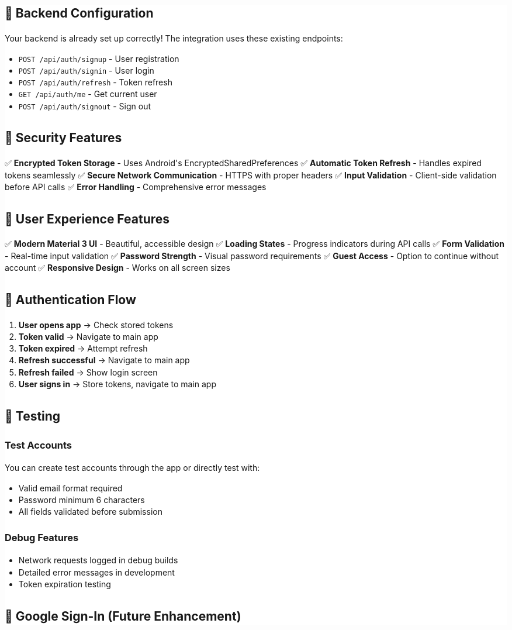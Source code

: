 ## 🔧 Backend Configuration

Your backend is already set up correctly! The integration uses these existing endpoints:

- `POST /api/auth/signup` - User registration
- `POST /api/auth/signin` - User login  
- `POST /api/auth/refresh` - Token refresh
- `GET /api/auth/me` - Get current user
- `POST /api/auth/signout` - Sign out

## 🔐 Security Features

✅ **Encrypted Token Storage** - Uses Android's EncryptedSharedPreferences
✅ **Automatic Token Refresh** - Handles expired tokens seamlessly
✅ **Secure Network Communication** - HTTPS with proper headers
✅ **Input Validation** - Client-side validation before API calls
✅ **Error Handling** - Comprehensive error messages

## 📱 User Experience Features

✅ **Modern Material 3 UI** - Beautiful, accessible design
✅ **Loading States** - Progress indicators during API calls
✅ **Form Validation** - Real-time input validation
✅ **Password Strength** - Visual password requirements
✅ **Guest Access** - Option to continue without account
✅ **Responsive Design** - Works on all screen sizes

## 🔄 Authentication Flow

1. **User opens app** → Check stored tokens
2. **Token valid** → Navigate to main app
3. **Token expired** → Attempt refresh
4. **Refresh successful** → Navigate to main app
5. **Refresh failed** → Show login screen
6. **User signs in** → Store tokens, navigate to main app

## 🧪 Testing

### Test Accounts
You can create test accounts through the app or directly test with:
- Valid email format required
- Password minimum 6 characters
- All fields validated before submission

### Debug Features
- Network requests logged in debug builds
- Detailed error messages in development
- Token expiration testing

## 🚀 Google Sign-In (Future Enhancement)
